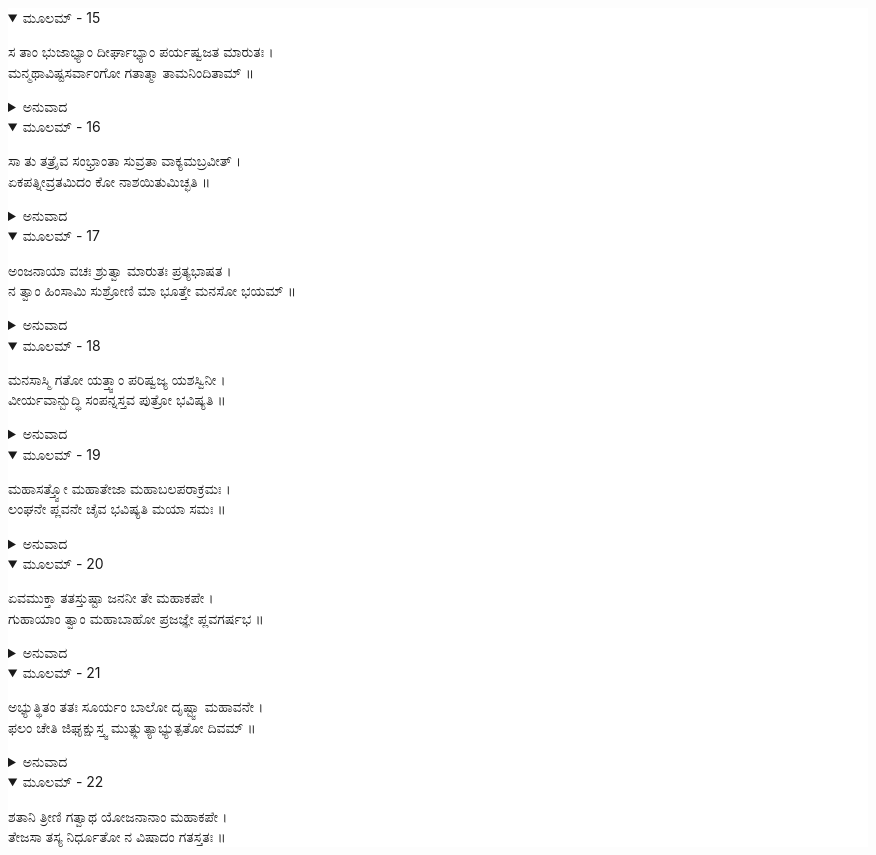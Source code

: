 <details open><summary>ಮೂಲಮ್ - 15</summary>

ಸ ತಾಂ ಭುಜಾಭ್ಯಾಂ ದೀರ್ಘಾಭ್ಯಾಂ ಪರ್ಯಷ್ವಜತ ಮಾರುತಃ ।  
ಮನ್ಮಥಾವಿಷ್ಟಸರ್ವಾಂಗೋ ಗತಾತ್ಮಾ ತಾಮನಿಂದಿತಾಮ್ ॥
</details>

<details><summary>ಅನುವಾದ</summary></details>

<details open><summary>ಮೂಲಮ್ - 16</summary>

ಸಾ ತು ತತ್ರೈವ ಸಂಭ್ರಾಂತಾ ಸುವ್ರತಾ ವಾಕ್ಯಮಬ್ರವೀತ್ ।  
ಏಕಪತ್ನೀವ್ರತಮಿದಂ ಕೋ ನಾಶಯಿತುಮಿಚ್ಛತಿ ॥
</details>

<details><summary>ಅನುವಾದ</summary></details>

<details open><summary>ಮೂಲಮ್ - 17</summary>

ಅಂಜನಾಯಾ ವಚಃ ಶ್ರುತ್ವಾ ಮಾರುತಃ ಪ್ರತ್ಯಭಾಷತ ।  
ನ ತ್ವಾಂ ಹಿಂಸಾಮಿ ಸುಶ್ರೋಣಿ ಮಾ ಭೂತ್ತೇ ಮನಸೋ ಭಯಮ್ ॥
</details>

<details><summary>ಅನುವಾದ</summary></details>

<details open><summary>ಮೂಲಮ್ - 18</summary>

ಮನಸಾಸ್ಮಿ ಗತೋ ಯತ್ತ್ವಾಂ ಪರಿಷ್ವಜ್ಯ ಯಶಸ್ವಿನೀ ।  
ವೀರ್ಯವಾನ್ಬುದ್ಧಿ ಸಂಪನ್ನಸ್ತವ ಪುತ್ರೋ ಭವಿಷ್ಯತಿ ॥
</details>

<details><summary>ಅನುವಾದ</summary></details>

<details open><summary>ಮೂಲಮ್ - 19</summary>

ಮಹಾಸತ್ತ್ವೋ ಮಹಾತೇಜಾ ಮಹಾಬಲಪರಾಕ್ರಮಃ ।  
ಲಂಘನೇ ಪ್ಲವನೇ ಚೈವ ಭವಿಷ್ಯತಿ ಮಯಾ ಸಮಃ ॥
</details>

<details><summary>ಅನುವಾದ</summary></details>

<details open><summary>ಮೂಲಮ್ - 20</summary>

ಏವಮುಕ್ತಾ ತತಸ್ತುಷ್ಟಾ ಜನನೀ ತೇ ಮಹಾಕಪೇ ।  
ಗುಹಾಯಾಂ ತ್ವಾಂ ಮಹಾಬಾಹೋ ಪ್ರಜಜ್ಞೇ ಪ್ಲವಗರ್ಷಭ ॥
</details>

<details><summary>ಅನುವಾದ</summary></details>

<details open><summary>ಮೂಲಮ್ - 21</summary>

ಅಭ್ಯುತ್ಥಿತಂ ತತಃ ಸೂರ್ಯಂ ಬಾಲೋ ದೃಷ್ಟ್ವಾ ಮಹಾವನೇ ।  
ಫಲಂ ಚೇತಿ ಜಿಘೃಕ್ಷುಸ್ತ್ವ ಮುತ್ಪ್ಲುತ್ಯಾಭ್ಯುತ್ಪತೋ ದಿವಮ್ ॥
</details>

<details><summary>ಅನುವಾದ</summary></details>

<details open><summary>ಮೂಲಮ್ - 22</summary>

ಶತಾನಿ ತ್ರೀಣಿ ಗತ್ವಾಥ ಯೋಜನಾನಾಂ ಮಹಾಕಪೇ ।  
ತೇಜಸಾ ತಸ್ಯ ನಿರ್ಧೂತೋ ನ ವಿಷಾದಂ ಗತಸ್ತತಃ ॥
</details>
